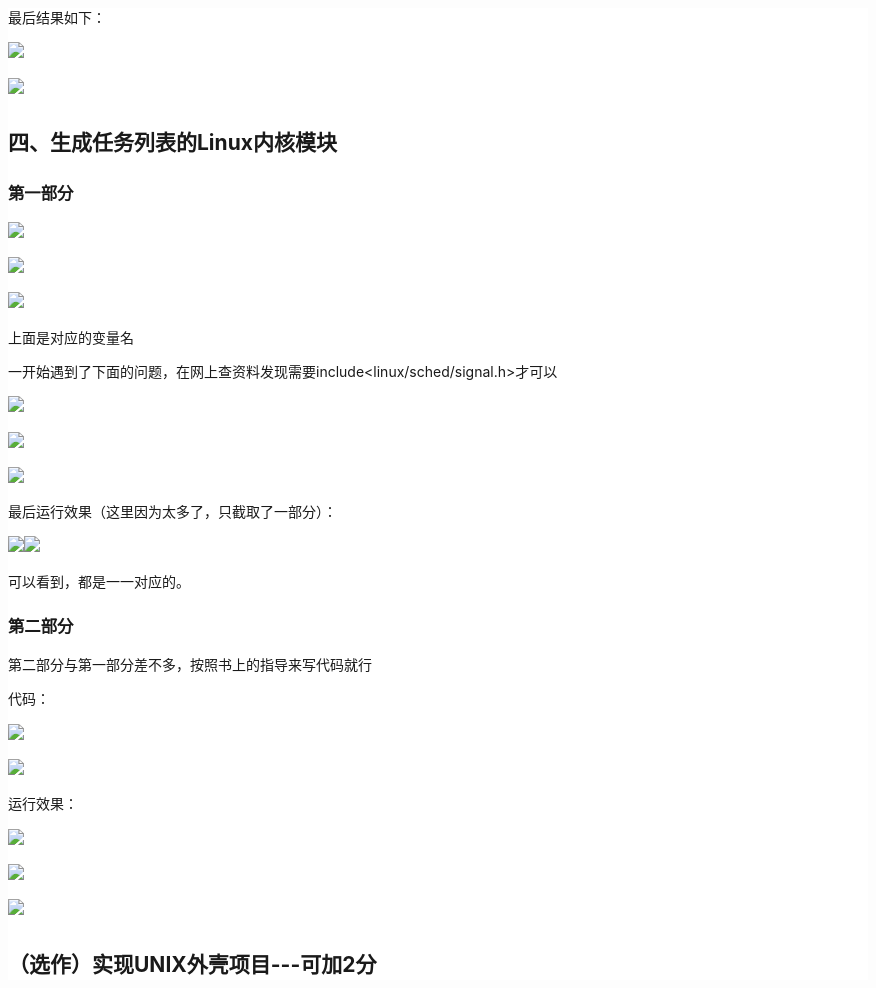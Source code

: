 最后结果如下：

![](./OSTest-0/4e1f97c54d297637fe8f185a9fbda082.png)

![](./OSTest-0/c176ec9b419076cd608368acfbec338c.png)

## 四、生成任务列表的Linux内核模块

### 第一部分

![](./OSTest-0/7f530322f2157deac5bda3c8b93a6bd7.png)

![](./OSTest-0/2e7132da3db0127e17439be9b1ee1ca3.png)

![](./OSTest-0/792a9c13f5be105903a2b52b880e83fa.png)

上面是对应的变量名

一开始遇到了下面的问题，在网上查资料发现需要include\<linux/sched/signal.h\>才可以

![](./OSTest-0/183f4e759498b9a95d878fd1c7468fa1.png)

![](./OSTest-0/e398301237b368f55eae87f2ea413d2e.png)

![](./OSTest-0/89826f1af4b04b3f74a1858985a95630.png)

最后运行效果（这里因为太多了，只截取了一部分）：

![](./OSTest-0/78c619fb8ba8ff2271733edd66e29652.png)![](./OSTest-0/43e7007f154bc77560575863951e6fcc.png)

可以看到，都是一一对应的。

### 第二部分

第二部分与第一部分差不多，按照书上的指导来写代码就行

代码：

![](./OSTest-0/d7515dbb620a16181e6287d282d809be.png)

![](./OSTest-0/8a4a23d7bd95608fb73f46796be96208.png)

运行效果：

![](./OSTest-0/ee4c91e11d39be909999d03ed791192d.png)

![](./OSTest-0/3dec1bb3023077632f969b2e1a8d50b0.png)

![](./OSTest-0/463d8d181f681cbb5efee3077cbb274d.png)

## （选作）实现UNIX外壳项目---可加2分
